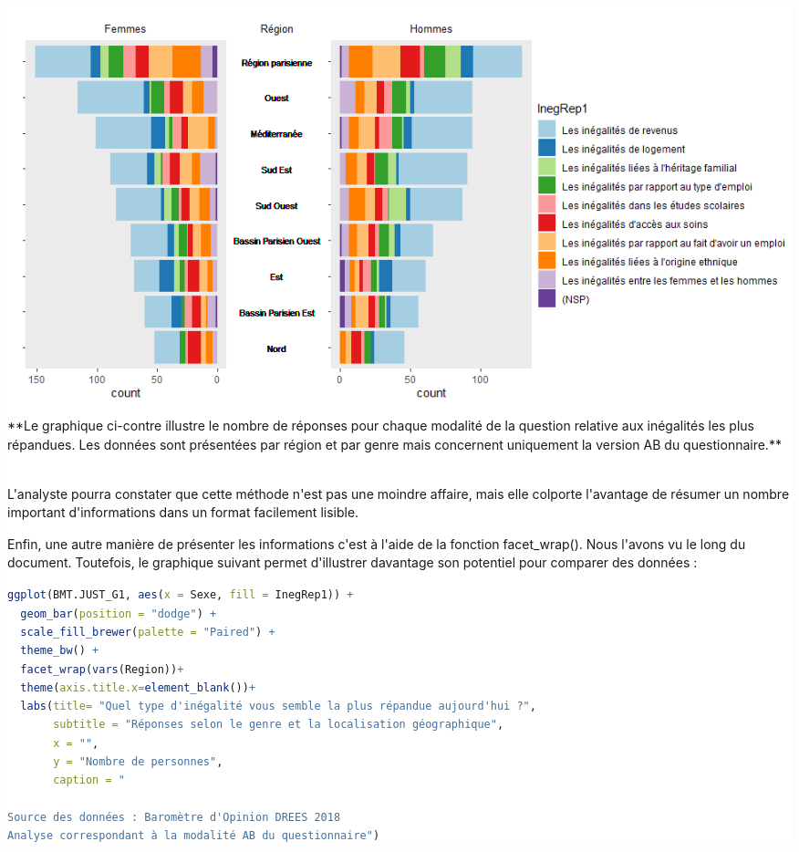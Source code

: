 ![](RapportJustIneg_vNOV2020_files/figure-html/unnamed-chunk-54-1.png)


<div class = "Alert">
**Le graphique ci-contre illustre le nombre de réponses pour chaque modalité de la question relative aux inégalités les plus répandues. Les données sont présentées par région et par genre mais concernent uniquement la version AB du questionnaire.**  

</div>

<br>

L'analyste pourra constater que cette méthode n'est pas une moindre affaire, mais elle colporte l'avantage de résumer un nombre important d'informations dans un format facilement lisible.  

Enfin, une autre manière de présenter les informations c'est à l'aide de la fonction facet_wrap(). Nous l'avons vu le long du document. Toutefois, le graphique suivant permet d'illustrer davantage son potentiel pour comparer des données :


```r
ggplot(BMT.JUST_G1, aes(x = Sexe, fill = InegRep1)) +
  geom_bar(position = "dodge") +
  scale_fill_brewer(palette = "Paired") +
  theme_bw() +
  facet_wrap(vars(Region))+
  theme(axis.title.x=element_blank())+
  labs(title= "Quel type d'inégalité vous semble la plus répandue aujourd'hui ?",
       subtitle = "Réponses selon le genre et la localisation géographique",
       x = "",
       y = "Nombre de personnes",
       caption = "
       
Source des données : Baromètre d'Opinion DREES 2018
Analyse correspondant à la modalité AB du questionnaire")
```
